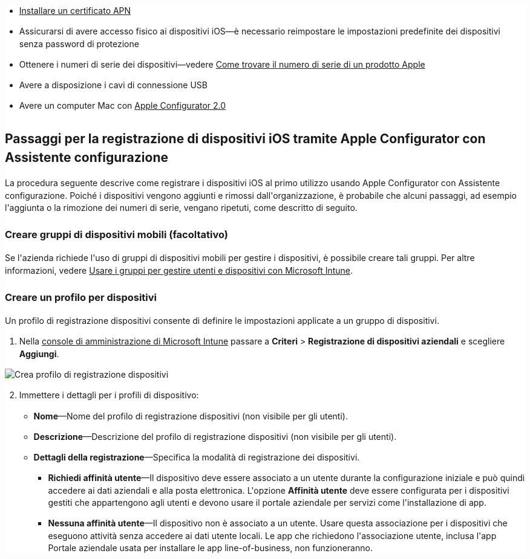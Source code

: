 - [Installare un certificato APN](set-up-ios-and-mac-management-with-microsoft-intune.md)

- Assicurarsi di avere accesso fisico ai dispositivi iOS&mdash;è necessario reimpostare le impostazioni predefinite dei dispositivi senza password di protezione

- Ottenere i numeri di serie dei dispositivi&mdash;vedere [Come trovare il numero di serie di un prodotto Apple](https://support.apple.com/HT204308)

- Avere a disposizione i cavi di connessione USB

- Avere un computer Mac con [Apple Configurator 2.0](https://itunes.apple.com/us/app/apple-configurator-2/id1037126344?mt=12)


## <a name="steps-to-enroll-ios-devices-by-using-apple-configurator-with-setup-assistant"></a>Passaggi per la registrazione di dispositivi iOS tramite Apple Configurator con Assistente configurazione

La procedura seguente descrive come registrare i dispositivi iOS al primo utilizzo usando Apple Configurator con Assistente configurazione. Poiché i dispositivi vengono aggiunti e rimossi dall'organizzazione, è probabile che alcuni passaggi, ad esempio l'aggiunta o la rimozione dei numeri di serie, vengano ripetuti, come descritto di seguito.

### <a name="create-mobile-device-groups-optional"></a>Creare gruppi di dispositivi mobili (facoltativo)

Se l'azienda richiede l'uso di gruppi di dispositivi mobili per gestire i dispositivi, è possibile creare tali gruppi. Per altre informazioni, vedere [Usare i gruppi per gestire utenti e dispositivi con Microsoft Intune](use-groups-to-manage-users-and-devices-with-microsoft-intune.md).

### <a name="create-a-profile-for-devices"></a>Creare un profilo per dispositivi

Un profilo di registrazione dispositivi consente di definire le impostazioni applicate a un gruppo di dispositivi.

1. Nella [console di amministrazione di Microsoft Intune](https://manage.microsoft.com) passare a **Criteri** &gt; **Registrazione di dispositivi aziendali** e scegliere **Aggiungi**.

  ![Crea profilo di registrazione dispositivi](../media/pol-sa-corp-enroll.png)

2. Immettere i dettagli per i profili di dispositivo:

   -   **Nome**&mdash;Nome del profilo di registrazione dispositivi (non visibile per gli utenti).

   -   **Descrizione**&mdash;Descrizione del profilo di registrazione dispositivi (non visibile per gli utenti).

   -   **Dettagli della registrazione**&mdash;Specifica la modalità di registrazione dei dispositivi.

       -   **Richiedi affinità utente**&mdash;Il dispositivo deve essere associato a un utente durante la configurazione iniziale e può quindi accedere ai dati aziendali e alla posta elettronica. L'opzione **Affinità utente** deve essere configurata per i dispositivi gestiti che appartengono agli utenti e devono usare il portale aziendale per servizi come l'installazione di app.

       -   **Nessuna affinità utente**&mdash;Il dispositivo non è associato a un utente. Usare questa associazione per i dispositivi che eseguono attività senza accedere ai dati utente locali. Le app che richiedono l'associazione utente, inclusa l'app Portale aziendale usata per installare le app line-of-business, non funzioneranno.
